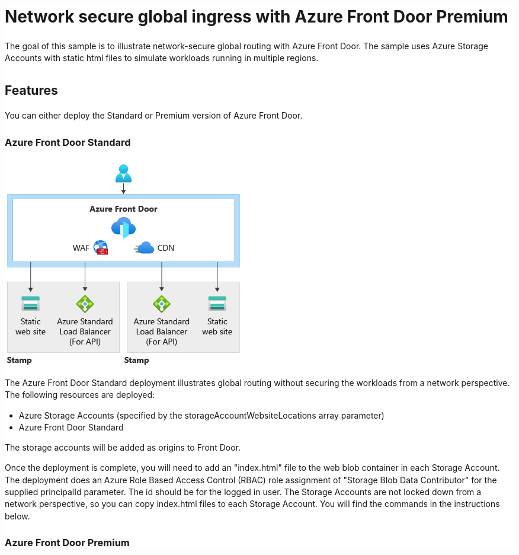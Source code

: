# Network secure global ingress with Azure Front Door Premium

The goal of this sample is to illustrate network-secure global routing with Azure Front Door. The sample uses Azure Storage Accounts with static html files to simulate workloads running in multiple regions.

## Features

You can either deploy the Standard or Premium version of Azure Front Door.

### Azure Front Door Standard

![Azure Front Door Standard Network Diagram](docs/media/network-diagram-ingress-standard.png)

The Azure Front Door Standard deployment illustrates global routing without securing the workloads from a network perspective. The following resources are deployed:

- Azure Storage Accounts (specified by the storageAccountWebsiteLocations array parameter)
- Azure Front Door Standard

The storage accounts will be added as origins to Front Door.

Once the deployment is complete, you will need to add an "index.html" file to the web blob container in each Storage Account. The deployment does an Azure Role Based Access Control (RBAC) role assignment of "Storage Blob Data Contributor" for the supplied principalId parameter. The id should be for the logged in user. The Storage Accounts are not locked down from a network perspective, so you can copy index.html files to each Storage Account. You will find the commands in the instructions below.

### Azure Front Door Premium
